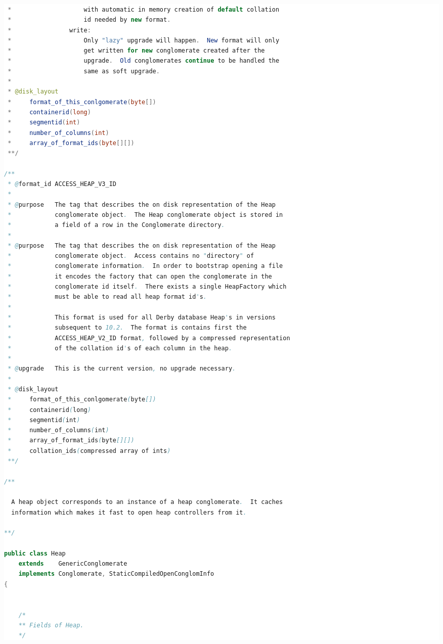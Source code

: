 ```java
 *                    with automatic in memory creation of default collation
 *                    id needed by new format.
 *                write:
 *                    Only "lazy" upgrade will happen.  New format will only
 *                    get written for new conglomerate created after the 
 *                    upgrade.  Old conglomerates continue to be handled the
 *                    same as soft upgrade.
 *
 * @disk_layout
 *     format_of_this_conlgomerate(byte[])
 *     containerid(long)
 *     segmentid(int)
 *     number_of_columns(int)
 *     array_of_format_ids(byte[][])
 **/

/**
 * @format_id ACCESS_HEAP_V3_ID
 *
 * @purpose   The tag that describes the on disk representation of the Heap
 *            conglomerate object.  The Heap conglomerate object is stored in
 *            a field of a row in the Conglomerate directory.
 *
 * @purpose   The tag that describes the on disk representation of the Heap
 *            conglomerate object.  Access contains no "directory" of 
 *            conglomerate information.  In order to bootstrap opening a file
 *            it encodes the factory that can open the conglomerate in the 
 *            conglomerate id itself.  There exists a single HeapFactory which
 *            must be able to read all heap format id's.  
 *
 *            This format is used for all Derby database Heap's in versions
 *            subsequent to 10.2.  The format is contains first the 
 *            ACCESS_HEAP_V2_ID format, followed by a compressed representation
 *            of the collation id's of each column in the heap.
 *
 * @upgrade   This is the current version, no upgrade necessary.
 *
 * @disk_layout
 *     format_of_this_conlgomerate(byte[])
 *     containerid(long)
 *     segmentid(int)
 *     number_of_columns(int)
 *     array_of_format_ids(byte[][])
 *     collation_ids(compressed array of ints)
 **/

/**

  A heap object corresponds to an instance of a heap conglomerate.  It caches
  information which makes it fast to open heap controllers from it.

**/

public class Heap 
    extends    GenericConglomerate
    implements Conglomerate, StaticCompiledOpenConglomInfo
{


	/*
	** Fields of Heap.
	*/

```